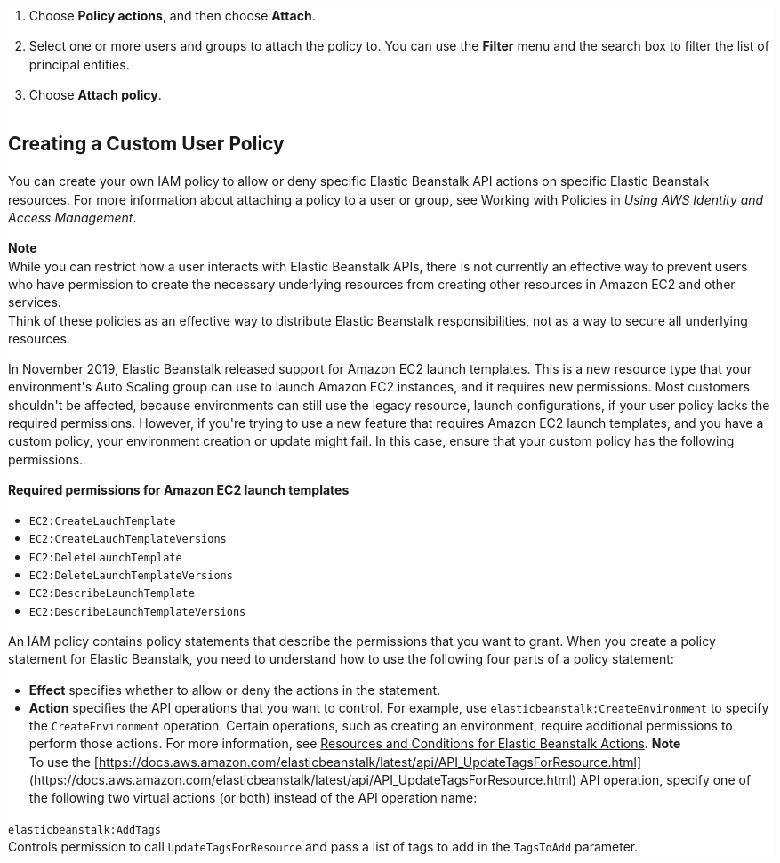 1. Choose **Policy actions**, and then choose **Attach**\.

1. Select one or more users and groups to attach the policy to\. You can use the **Filter** menu and the search box to filter the list of principal entities\.

1. Choose **Attach policy**\.

## Creating a Custom User Policy<a name="AWSHowTo.iam.policies"></a>

You can create your own IAM policy to allow or deny specific Elastic Beanstalk API actions on specific Elastic Beanstalk resources\. For more information about attaching a policy to a user or group, see [Working with Policies](https://docs.aws.amazon.com/IAM/latest/UserGuide/ManagingPolicies.html) in *Using AWS Identity and Access Management*\.

**Note**  
While you can restrict how a user interacts with Elastic Beanstalk APIs, there is not currently an effective way to prevent users who have permission to create the necessary underlying resources from creating other resources in Amazon EC2 and other services\.  
Think of these policies as an effective way to distribute Elastic Beanstalk responsibilities, not as a way to secure all underlying resources\.

In November 2019, Elastic Beanstalk released support for [Amazon EC2 launch templates](https://docs.aws.amazon.com/elasticbeanstalk/latest/relnotes/release-2019-11-25-launchtemplates.html)\. This is a new resource type that your environment's Auto Scaling group can use to launch Amazon EC2 instances, and it requires new permissions\. Most customers shouldn't be affected, because environments can still use the legacy resource, launch configurations, if your user policy lacks the required permissions\. However, if you're trying to use a new feature that requires Amazon EC2 launch templates, and you have a custom policy, your environment creation or update might fail\. In this case, ensure that your custom policy has the following permissions\.

**Required permissions for Amazon EC2 launch templates**
+ `EC2:CreateLauchTemplate`
+ `EC2:CreateLauchTemplateVersions`
+ `EC2:DeleteLaunchTemplate`
+ `EC2:DeleteLaunchTemplateVersions`
+ `EC2:DescribeLaunchTemplate`
+ `EC2:DescribeLaunchTemplateVersions`

An IAM policy contains policy statements that describe the permissions that you want to grant\. When you create a policy statement for Elastic Beanstalk, you need to understand how to use the following four parts of a policy statement:
+ **Effect** specifies whether to allow or deny the actions in the statement\.
+ **Action** specifies the [API operations](https://docs.aws.amazon.com/elasticbeanstalk/latest/api/API_Operations.html) that you want to control\. For example, use `elasticbeanstalk:CreateEnvironment` to specify the `CreateEnvironment` operation\. Certain operations, such as creating an environment, require additional permissions to perform those actions\. For more information, see [Resources and Conditions for Elastic Beanstalk Actions](AWSHowTo.iam.policies.actions.md)\. 
**Note**  
To use the [https://docs.aws.amazon.com/elasticbeanstalk/latest/api/API_UpdateTagsForResource.html](https://docs.aws.amazon.com/elasticbeanstalk/latest/api/API_UpdateTagsForResource.html) API operation, specify one of the following two virtual actions \(or both\) instead of the API operation name:  

`elasticbeanstalk:AddTags`  
Controls permission to call `UpdateTagsForResource` and pass a list of tags to add in the `TagsToAdd` parameter\.
